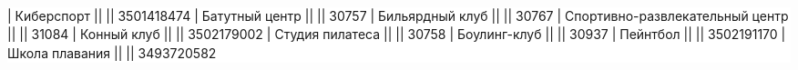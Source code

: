|
Киберспорт
||
||
3501418474
|
Батутный центр
||
||
30757
|
Бильярдный клуб
||
||
30767
|
Спортивно-развлекательный центр
||
||
31084
|
Конный клуб
||
||
3502179002
|
Студия пилатеса
||
||
30758
|
Боулинг-клуб
||
||
30937
|
Пейнтбол
||
||
3502191170
|
Школа плавания
||
||
3493720582